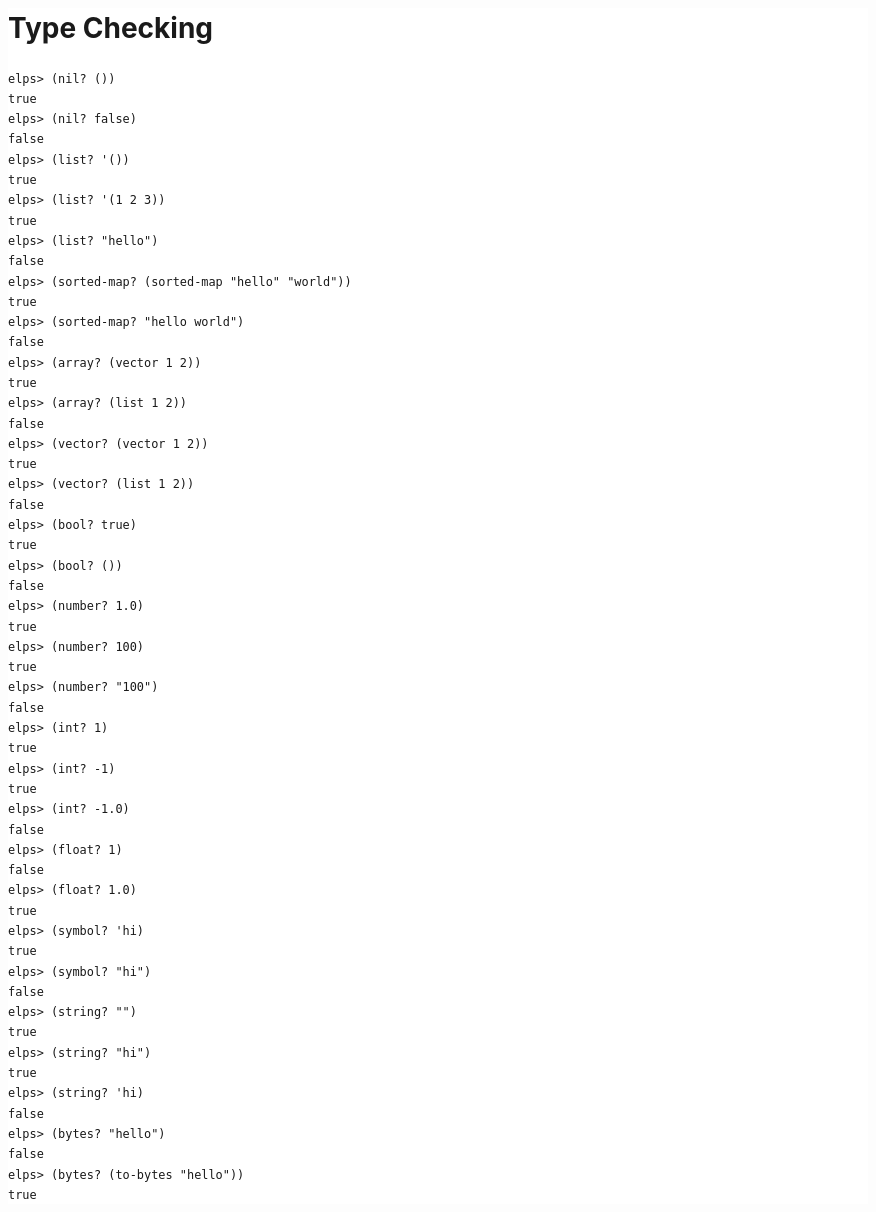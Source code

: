 
# Type Checking

```Lisp
elps> (nil? ())
true
elps> (nil? false)
false
elps> (list? '())
true
elps> (list? '(1 2 3))
true
elps> (list? "hello")
false
elps> (sorted-map? (sorted-map "hello" "world"))
true
elps> (sorted-map? "hello world")
false
elps> (array? (vector 1 2))
true
elps> (array? (list 1 2))
false
elps> (vector? (vector 1 2))
true
elps> (vector? (list 1 2))
false
elps> (bool? true)
true
elps> (bool? ())
false
elps> (number? 1.0)
true
elps> (number? 100)
true
elps> (number? "100")
false
elps> (int? 1)
true
elps> (int? -1)
true
elps> (int? -1.0)
false
elps> (float? 1)
false
elps> (float? 1.0)
true
elps> (symbol? 'hi)
true
elps> (symbol? "hi")
false
elps> (string? "")
true
elps> (string? "hi")
true
elps> (string? 'hi)
false
elps> (bytes? "hello")
false
elps> (bytes? (to-bytes "hello"))
true
```
